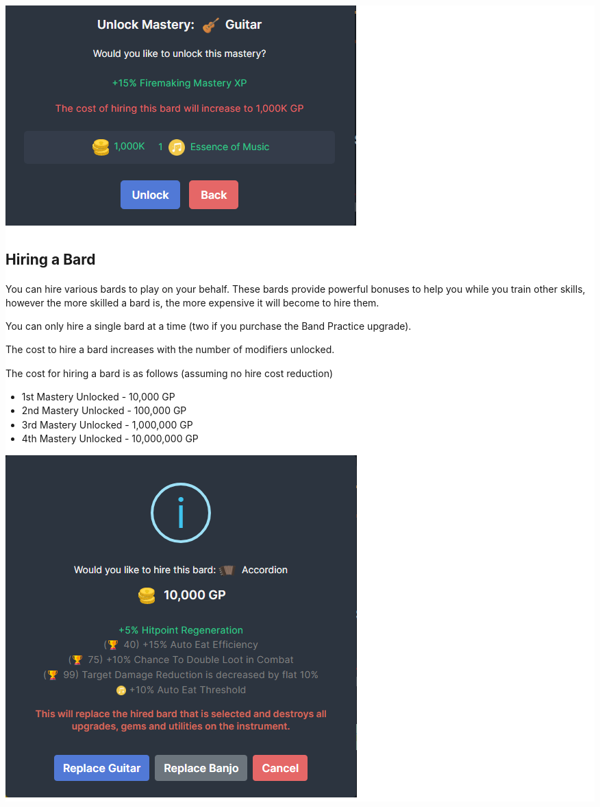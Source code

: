 ![Unlock Mastery](images/unlock-mastery.png)

## Hiring a Bard

You can hire various bards to play on your behalf. These bards provide powerful bonuses to help you while you train other skills, however the more skilled a bard is, the more expensive it will become to hire them.

You can only hire a single bard at a time (two if you purchase the Band Practice upgrade).

The cost to hire a bard increases with the number of modifiers unlocked.

The cost for hiring a bard is as follows (assuming no hire cost reduction)

* 1st Mastery Unlocked - 10,000 GP
* 2nd Mastery Unlocked - 100,000 GP
* 3rd Mastery Unlocked - 1,000,000 GP
* 4th Mastery Unlocked - 10,000,000 GP

![Hire a Bard](images/hire-bard.png)
